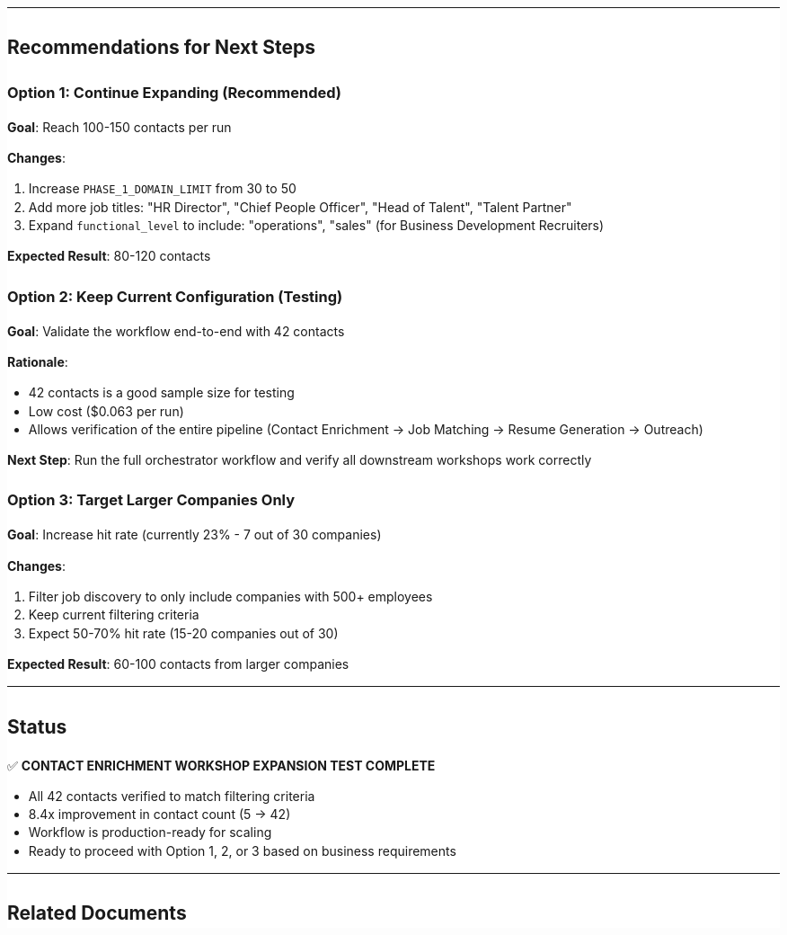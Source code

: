 ```json
```

---

## Recommendations for Next Steps

### Option 1: Continue Expanding (Recommended)
**Goal**: Reach 100-150 contacts per run

**Changes**:
1. Increase `PHASE_1_DOMAIN_LIMIT` from 30 to 50
2. Add more job titles: "HR Director", "Chief People Officer", "Head of Talent", "Talent Partner"
3. Expand `functional_level` to include: "operations", "sales" (for Business Development Recruiters)

**Expected Result**: 80-120 contacts

### Option 2: Keep Current Configuration (Testing)
**Goal**: Validate the workflow end-to-end with 42 contacts

**Rationale**:
- 42 contacts is a good sample size for testing
- Low cost ($0.063 per run)
- Allows verification of the entire pipeline (Contact Enrichment → Job Matching → Resume Generation → Outreach)

**Next Step**: Run the full orchestrator workflow and verify all downstream workshops work correctly

### Option 3: Target Larger Companies Only
**Goal**: Increase hit rate (currently 23% - 7 out of 30 companies)

**Changes**:
1. Filter job discovery to only include companies with 500+ employees
2. Keep current filtering criteria
3. Expect 50-70% hit rate (15-20 companies out of 30)

**Expected Result**: 60-100 contacts from larger companies

---

## Status

✅ **CONTACT ENRICHMENT WORKSHOP EXPANSION TEST COMPLETE**

- All 42 contacts verified to match filtering criteria
- 8.4x improvement in contact count (5 → 42)
- Workflow is production-ready for scaling
- Ready to proceed with Option 1, 2, or 3 based on business requirements

---

## Related Documents
